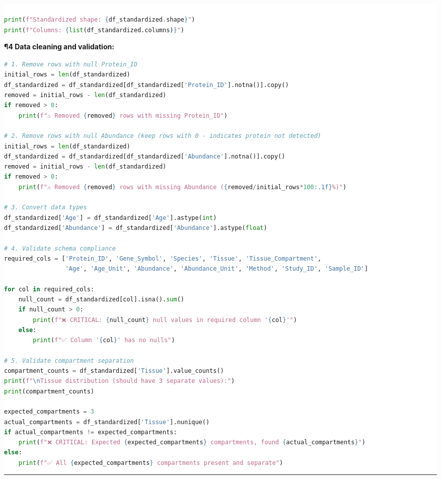 ```python

print(f"Standardized shape: {df_standardized.shape}")
print(f"Columns: {list(df_standardized.columns)}")
```

**¶4 Data cleaning and validation:**

```python
# 1. Remove rows with null Protein_ID
initial_rows = len(df_standardized)
df_standardized = df_standardized[df_standardized['Protein_ID'].notna()].copy()
removed = initial_rows - len(df_standardized)
if removed > 0:
    print(f"⚠️ Removed {removed} rows with missing Protein_ID")

# 2. Remove rows with null Abundance (keep rows with 0 - indicates protein not detected)
initial_rows = len(df_standardized)
df_standardized = df_standardized[df_standardized['Abundance'].notna()].copy()
removed = initial_rows - len(df_standardized)
if removed > 0:
    print(f"⚠️ Removed {removed} rows with missing Abundance ({removed/initial_rows*100:.1f}%)")

# 3. Convert data types
df_standardized['Age'] = df_standardized['Age'].astype(int)
df_standardized['Abundance'] = df_standardized['Abundance'].astype(float)

# 4. Validate schema compliance
required_cols = ['Protein_ID', 'Gene_Symbol', 'Species', 'Tissue', 'Tissue_Compartment',
                 'Age', 'Age_Unit', 'Abundance', 'Abundance_Unit', 'Method', 'Study_ID', 'Sample_ID']

for col in required_cols:
    null_count = df_standardized[col].isna().sum()
    if null_count > 0:
        print(f"❌ CRITICAL: {null_count} null values in required column '{col}'")
    else:
        print(f"✅ Column '{col}' has no nulls")

# 5. Validate compartment separation
compartment_counts = df_standardized['Tissue'].value_counts()
print(f"\nTissue distribution (should have 3 separate values):")
print(compartment_counts)

expected_compartments = 3
actual_compartments = df_standardized['Tissue'].nunique()
if actual_compartments != expected_compartments:
    print(f"❌ CRITICAL: Expected {expected_compartments} compartments, found {actual_compartments}")
else:
    print(f"✅ All {expected_compartments} compartments present and separate")
```

---